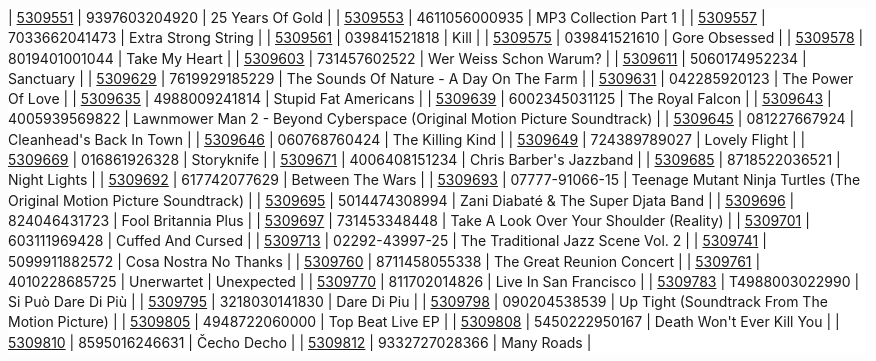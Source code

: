 | [5309551](https://www.discogs.com/release/5309551) | 9397603204920 | 25 Years Of Gold |
| [5309553](https://www.discogs.com/release/5309553) | 4611056000935 | MP3 Collection Part 1 |
| [5309557](https://www.discogs.com/release/5309557) | 7033662041473 | Extra Strong String |
| [5309561](https://www.discogs.com/release/5309561) | 039841521818 | Kill |
| [5309575](https://www.discogs.com/release/5309575) | 039841521610 | Gore Obsessed |
| [5309578](https://www.discogs.com/release/5309578) | 8019401001044 | Take My Heart |
| [5309603](https://www.discogs.com/release/5309603) | 731457602522 | Wer Weiss Schon Warum? |
| [5309611](https://www.discogs.com/release/5309611) | 5060174952234 | Sanctuary |
| [5309629](https://www.discogs.com/release/5309629) | 7619929185229 | The Sounds Of Nature - A Day On The Farm |
| [5309631](https://www.discogs.com/release/5309631) | 042285920123 | The Power Of Love |
| [5309635](https://www.discogs.com/release/5309635) | 4988009241814 | Stupid Fat Americans |
| [5309639](https://www.discogs.com/release/5309639) | 6002345031125 | The Royal Falcon |
| [5309643](https://www.discogs.com/release/5309643) | 4005939569822 | Lawnmower Man 2 - Beyond Cyberspace (Original Motion Picture Soundtrack) |
| [5309645](https://www.discogs.com/release/5309645) | 081227667924 | Cleanhead's Back In Town |
| [5309646](https://www.discogs.com/release/5309646) | 060768760424 | The Killing Kind |
| [5309649](https://www.discogs.com/release/5309649) | 724389789027 | Lovely Flight |
| [5309669](https://www.discogs.com/release/5309669) | 016861926328 | Storyknife |
| [5309671](https://www.discogs.com/release/5309671) | 4006408151234 | Chris Barber's Jazzband |
| [5309685](https://www.discogs.com/release/5309685) | 8718522036521 | Night Lights |
| [5309692](https://www.discogs.com/release/5309692) | 617742077629 | Between The Wars |
| [5309693](https://www.discogs.com/release/5309693) | 07777-91066-15 | Teenage Mutant Ninja Turtles (The Original Motion Picture Soundtrack) |
| [5309695](https://www.discogs.com/release/5309695) | 5014474308994 | Zani Diabaté & The Super Djata Band |
| [5309696](https://www.discogs.com/release/5309696) | 824046431723 | Fool Britannia Plus |
| [5309697](https://www.discogs.com/release/5309697) | 731453348448 | Take A Look Over Your Shoulder (Reality) |
| [5309701](https://www.discogs.com/release/5309701) | 603111969428 | Cuffed And Cursed |
| [5309713](https://www.discogs.com/release/5309713) | 02292-43997-25 | The Traditional Jazz Scene Vol. 2 |
| [5309741](https://www.discogs.com/release/5309741) | 5099911882572 | Cosa Nostra No Thanks |
| [5309760](https://www.discogs.com/release/5309760) | 8711458055338 | The Great Reunion Concert |
| [5309761](https://www.discogs.com/release/5309761) | 4010228685725 | Unerwartet | Unexpected |
| [5309770](https://www.discogs.com/release/5309770) | 811702014826 | Live In San Francisco |
| [5309783](https://www.discogs.com/release/5309783) | T4988003022990 | Si Può Dare Di Più |
| [5309795](https://www.discogs.com/release/5309795) | 3218030141830 | Dare Di Piu |
| [5309798](https://www.discogs.com/release/5309798) | 090204538539 | Up Tight (Soundtrack From The Motion Picture) |
| [5309805](https://www.discogs.com/release/5309805) | 4948722060000 | Top Beat Live EP |
| [5309808](https://www.discogs.com/release/5309808) | 5450222950167 | Death Won't Ever Kill You |
| [5309810](https://www.discogs.com/release/5309810) | 8595016246631 | Čecho Decho |
| [5309812](https://www.discogs.com/release/5309812) | 9332727028366 | Many Roads |